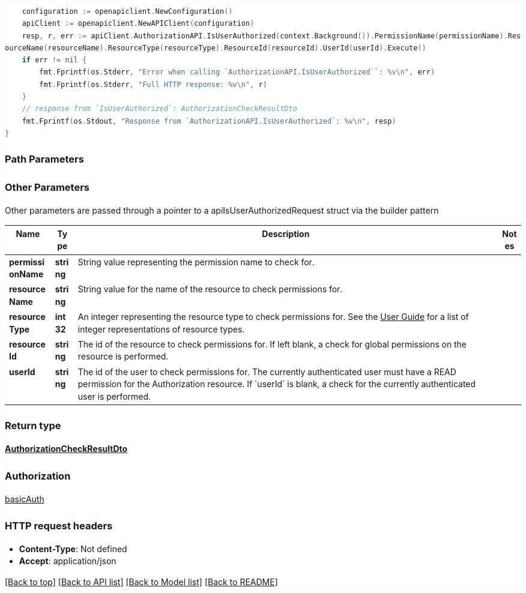```go
	configuration := openapiclient.NewConfiguration()
	apiClient := openapiclient.NewAPIClient(configuration)
	resp, r, err := apiClient.AuthorizationAPI.IsUserAuthorized(context.Background()).PermissionName(permissionName).ResourceName(resourceName).ResourceType(resourceType).ResourceId(resourceId).UserId(userId).Execute()
	if err != nil {
		fmt.Fprintf(os.Stderr, "Error when calling `AuthorizationAPI.IsUserAuthorized``: %v\n", err)
		fmt.Fprintf(os.Stderr, "Full HTTP response: %v\n", r)
	}
	// response from `IsUserAuthorized`: AuthorizationCheckResultDto
	fmt.Fprintf(os.Stdout, "Response from `AuthorizationAPI.IsUserAuthorized`: %v\n", resp)
}
```

### Path Parameters



### Other Parameters

Other parameters are passed through a pointer to a apiIsUserAuthorizedRequest struct via the builder pattern


Name | Type | Description  | Notes
------------- | ------------- | ------------- | -------------
 **permissionName** | **string** | String value representing the permission name to check for. | 
 **resourceName** | **string** | String value for the name of the resource to check permissions for. | 
 **resourceType** | **int32** | An integer representing the resource type to check permissions for. See the [User Guide](https://docs.camunda.org/manual/7.21/user-guide/process-engine/authorization-service/#resources) for a list of integer representations of resource types. | 
 **resourceId** | **string** | The id of the resource to check permissions for. If left blank, a check for global permissions on the resource is performed. | 
 **userId** | **string** | The id of the user to check permissions for. The currently authenticated user must have a READ permission for the Authorization resource. If &#x60;userId&#x60; is blank, a check for the currently authenticated user is performed. | 

### Return type

[**AuthorizationCheckResultDto**](AuthorizationCheckResultDto.md)

### Authorization

[basicAuth](../README.md#basicAuth)

### HTTP request headers

- **Content-Type**: Not defined
- **Accept**: application/json

[[Back to top]](#) [[Back to API list]](../README.md#documentation-for-api-endpoints)
[[Back to Model list]](../README.md#documentation-for-models)
[[Back to README]](../README.md)

